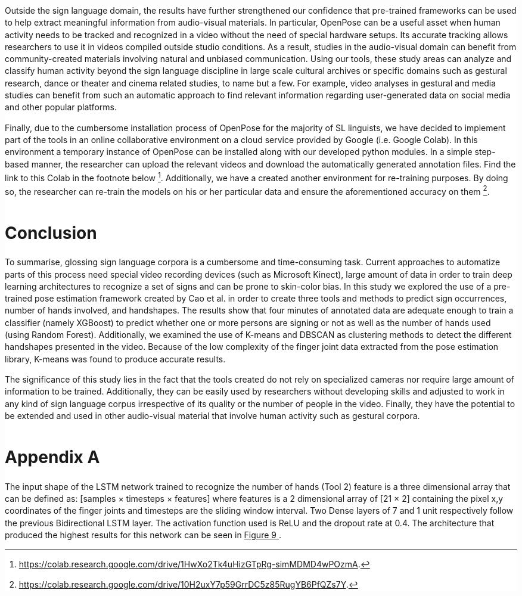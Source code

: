 Outside the sign language domain, the results have further strengthened our confidence that pre-trained frameworks can be used to help extract meaningful information from audio-visual materials. In particular, OpenPose can be a useful asset when human activity needs to be tracked and recognized in a video without the need of special hardware setups. Its accurate tracking allows researchers to use it in videos compiled outside studio conditions. As a result, studies in the audio-visual domain can benefit from community-created materials involving natural and unbiased communication. Using our tools, these study areas can analyze and classify human activity beyond the sign language discipline in large scale cultural archives or specific domains such as gestural research, dance or theater and cinema related studies, to name but a few. For example, video analyses in gestural and media studies can benefit from such an automatic approach to find relevant information regarding user-generated data on social media and other popular platforms. 

Finally, due to the cumbersome installation process of OpenPose for the majority of SL linguists, we have decided to implement part of the tools in an online collaborative environment on a cloud service provided by Google (i.e. Google Colab). In this environment a temporary instance of OpenPose can be installed along with our developed python modules. In a simple step-based manner, the researcher can upload the relevant videos and download the automatically generated annotation files. Find the link to this Colab in the footnote below [^4]. Additionally, we have a created another environment for re-training purposes. By doing so, the researcher can re-train the models on his or her particular data and ensure the aforementioned accuracy on them [^5]. 


# Conclusion 


To summarise, glossing sign language corpora is a cumbersome and time-consuming task. Current approaches to automatize parts of this process need special video recording devices (such as Microsoft Kinect), large amount of data in order to train deep learning architectures to recognize a set of signs and can be prone to skin-color bias. In this study we explored the use of a pre-trained pose estimation framework created by Cao et al. in order to create three tools and methods to predict sign occurrences, number of hands involved, and handshapes. The results show that four minutes of annotated data are adequate enough to train a classifier (namely XGBoost) to predict whether one or more persons are signing or not as well as the number of hands used (using Random Forest). Additionally, we examined the use of K-means and DBSCAN as clustering methods to detect the different handshapes presented in the video. Because of the low complexity of the finger joint data extracted from the pose estimation library, K-means was found to produce accurate results. 

The significance of this study lies in the fact that the tools created do not rely on specialized cameras nor require large amount of information to be trained. Additionally, they can be easily used by researchers without developing skills and adjusted to work in any kind of sign language corpus irrespective of its quality or the number of people in the video. Finally, they have the potential to be extended and used in other audio-visual material that involve human activity such as gestural corpora. 


# Appendix A 


The input shape of the LSTM network trained to recognize the number of hands (Tool 2) feature is a three dimensional array that can be defined as: [samples × timesteps × features] where features is a 2 dimensional array of [21 × 2] containing the pixel x,y coordinates of the finger joints and timesteps are the sliding window interval. Two Dense layers of 7 and 1 unit respectively follow the previous Bidirectional LSTM layer. The activation function used is ReLU and the dropout rate at 0.4. The architecture that produced the highest results for this network can be seen in [Figure 9 ](#figure09). 


[^1]: Linear Regression (LR), Decision Trees (CART), Support Vector Machines (SVM),
[^2]: eta: 0.23, gamma: 3, lambda: 2, max. delta step: 4,
[^3]: https://www.youtube.com/watch?v=NRe-AxZI8Hs&t=1s.
[^4]: https://colab.research.google.com/drive/1HwXo2Tk4uHizGTpRg-simMDMD4wPOzmA.
[^5]: https://colab.research.google.com/drive/10H2uxY7p59GrrDC5z85RugYB6PfQZs7Y.